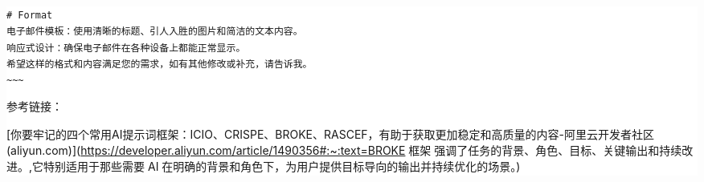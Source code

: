     # Format
    电子邮件模板：使用清晰的标题、引人入胜的图片和简洁的文本内容。
    响应式设计：确保电子邮件在各种设备上都能正常显示。
    希望这样的格式和内容满足您的需求，如有其他修改或补充，请告诉我。
    ~~~

    

参考链接：

[你要牢记的四个常用AI提示词框架：ICIO、CRISPE、BROKE、RASCEF，有助于获取更加稳定和高质量的内容-阿里云开发者社区 (aliyun.com)](https://developer.aliyun.com/article/1490356#:~:text=BROKE 框架 强调了任务的背景、角色、目标、关键输出和持续改进。,它特别适用于那些需要 AI 在明确的背景和角色下，为用户提供目标导向的输出并持续优化的场景。)
